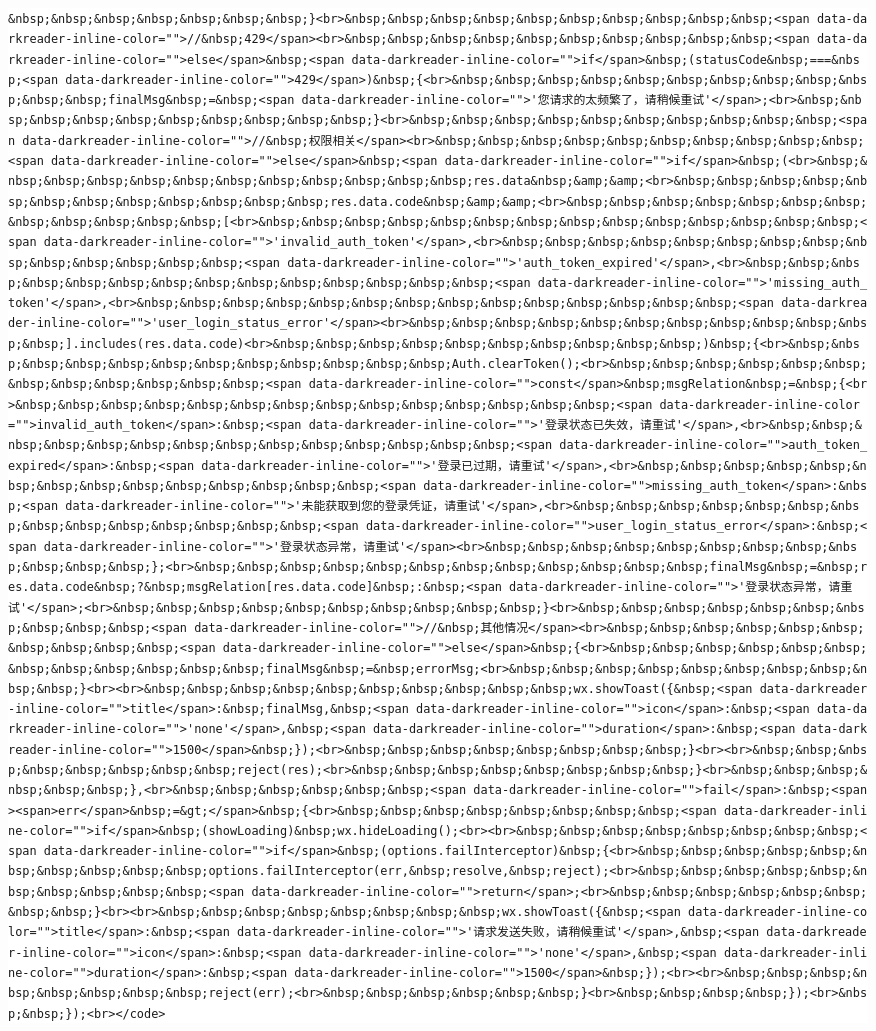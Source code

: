 ```
&nbsp;&nbsp;&nbsp;&nbsp;&nbsp;&nbsp;&nbsp;}<br>&nbsp;&nbsp;&nbsp;&nbsp;&nbsp;&nbsp;&nbsp;&nbsp;&nbsp;&nbsp;<span data-darkreader-inline-color="">//&nbsp;429</span><br>&nbsp;&nbsp;&nbsp;&nbsp;&nbsp;&nbsp;&nbsp;&nbsp;&nbsp;&nbsp;<span data-darkreader-inline-color="">else</span>&nbsp;<span data-darkreader-inline-color="">if</span>&nbsp;(statusCode&nbsp;===&nbsp;<span data-darkreader-inline-color="">429</span>)&nbsp;{<br>&nbsp;&nbsp;&nbsp;&nbsp;&nbsp;&nbsp;&nbsp;&nbsp;&nbsp;&nbsp;&nbsp;&nbsp;finalMsg&nbsp;=&nbsp;<span data-darkreader-inline-color="">'您请求的太频繁了，请稍候重试'</span>;<br>&nbsp;&nbsp;&nbsp;&nbsp;&nbsp;&nbsp;&nbsp;&nbsp;&nbsp;&nbsp;}<br>&nbsp;&nbsp;&nbsp;&nbsp;&nbsp;&nbsp;&nbsp;&nbsp;&nbsp;&nbsp;<span data-darkreader-inline-color="">//&nbsp;权限相关</span><br>&nbsp;&nbsp;&nbsp;&nbsp;&nbsp;&nbsp;&nbsp;&nbsp;&nbsp;&nbsp;<span data-darkreader-inline-color="">else</span>&nbsp;<span data-darkreader-inline-color="">if</span>&nbsp;(<br>&nbsp;&nbsp;&nbsp;&nbsp;&nbsp;&nbsp;&nbsp;&nbsp;&nbsp;&nbsp;&nbsp;&nbsp;res.data&nbsp;&amp;&amp;<br>&nbsp;&nbsp;&nbsp;&nbsp;&nbsp;&nbsp;&nbsp;&nbsp;&nbsp;&nbsp;&nbsp;&nbsp;res.data.code&nbsp;&amp;&amp;<br>&nbsp;&nbsp;&nbsp;&nbsp;&nbsp;&nbsp;&nbsp;&nbsp;&nbsp;&nbsp;&nbsp;&nbsp;[<br>&nbsp;&nbsp;&nbsp;&nbsp;&nbsp;&nbsp;&nbsp;&nbsp;&nbsp;&nbsp;&nbsp;&nbsp;&nbsp;&nbsp;<span data-darkreader-inline-color="">'invalid_auth_token'</span>,<br>&nbsp;&nbsp;&nbsp;&nbsp;&nbsp;&nbsp;&nbsp;&nbsp;&nbsp;&nbsp;&nbsp;&nbsp;&nbsp;&nbsp;<span data-darkreader-inline-color="">'auth_token_expired'</span>,<br>&nbsp;&nbsp;&nbsp;&nbsp;&nbsp;&nbsp;&nbsp;&nbsp;&nbsp;&nbsp;&nbsp;&nbsp;&nbsp;&nbsp;<span data-darkreader-inline-color="">'missing_auth_token'</span>,<br>&nbsp;&nbsp;&nbsp;&nbsp;&nbsp;&nbsp;&nbsp;&nbsp;&nbsp;&nbsp;&nbsp;&nbsp;&nbsp;&nbsp;<span data-darkreader-inline-color="">'user_login_status_error'</span><br>&nbsp;&nbsp;&nbsp;&nbsp;&nbsp;&nbsp;&nbsp;&nbsp;&nbsp;&nbsp;&nbsp;&nbsp;].includes(res.data.code)<br>&nbsp;&nbsp;&nbsp;&nbsp;&nbsp;&nbsp;&nbsp;&nbsp;&nbsp;&nbsp;)&nbsp;{<br>&nbsp;&nbsp;&nbsp;&nbsp;&nbsp;&nbsp;&nbsp;&nbsp;&nbsp;&nbsp;&nbsp;&nbsp;Auth.clearToken();<br>&nbsp;&nbsp;&nbsp;&nbsp;&nbsp;&nbsp;&nbsp;&nbsp;&nbsp;&nbsp;&nbsp;&nbsp;<span data-darkreader-inline-color="">const</span>&nbsp;msgRelation&nbsp;=&nbsp;{<br>&nbsp;&nbsp;&nbsp;&nbsp;&nbsp;&nbsp;&nbsp;&nbsp;&nbsp;&nbsp;&nbsp;&nbsp;&nbsp;&nbsp;<span data-darkreader-inline-color="">invalid_auth_token</span>:&nbsp;<span data-darkreader-inline-color="">'登录状态已失效，请重试'</span>,<br>&nbsp;&nbsp;&nbsp;&nbsp;&nbsp;&nbsp;&nbsp;&nbsp;&nbsp;&nbsp;&nbsp;&nbsp;&nbsp;&nbsp;<span data-darkreader-inline-color="">auth_token_expired</span>:&nbsp;<span data-darkreader-inline-color="">'登录已过期，请重试'</span>,<br>&nbsp;&nbsp;&nbsp;&nbsp;&nbsp;&nbsp;&nbsp;&nbsp;&nbsp;&nbsp;&nbsp;&nbsp;&nbsp;&nbsp;<span data-darkreader-inline-color="">missing_auth_token</span>:&nbsp;<span data-darkreader-inline-color="">'未能获取到您的登录凭证，请重试'</span>,<br>&nbsp;&nbsp;&nbsp;&nbsp;&nbsp;&nbsp;&nbsp;&nbsp;&nbsp;&nbsp;&nbsp;&nbsp;&nbsp;&nbsp;<span data-darkreader-inline-color="">user_login_status_error</span>:&nbsp;<span data-darkreader-inline-color="">'登录状态异常，请重试'</span><br>&nbsp;&nbsp;&nbsp;&nbsp;&nbsp;&nbsp;&nbsp;&nbsp;&nbsp;&nbsp;&nbsp;&nbsp;};<br>&nbsp;&nbsp;&nbsp;&nbsp;&nbsp;&nbsp;&nbsp;&nbsp;&nbsp;&nbsp;&nbsp;&nbsp;finalMsg&nbsp;=&nbsp;res.data.code&nbsp;?&nbsp;msgRelation[res.data.code]&nbsp;:&nbsp;<span data-darkreader-inline-color="">'登录状态异常，请重试'</span>;<br>&nbsp;&nbsp;&nbsp;&nbsp;&nbsp;&nbsp;&nbsp;&nbsp;&nbsp;&nbsp;}<br>&nbsp;&nbsp;&nbsp;&nbsp;&nbsp;&nbsp;&nbsp;&nbsp;&nbsp;&nbsp;<span data-darkreader-inline-color="">//&nbsp;其他情况</span><br>&nbsp;&nbsp;&nbsp;&nbsp;&nbsp;&nbsp;&nbsp;&nbsp;&nbsp;&nbsp;<span data-darkreader-inline-color="">else</span>&nbsp;{<br>&nbsp;&nbsp;&nbsp;&nbsp;&nbsp;&nbsp;&nbsp;&nbsp;&nbsp;&nbsp;&nbsp;&nbsp;finalMsg&nbsp;=&nbsp;errorMsg;<br>&nbsp;&nbsp;&nbsp;&nbsp;&nbsp;&nbsp;&nbsp;&nbsp;&nbsp;&nbsp;}<br><br>&nbsp;&nbsp;&nbsp;&nbsp;&nbsp;&nbsp;&nbsp;&nbsp;&nbsp;&nbsp;wx.showToast({&nbsp;<span data-darkreader-inline-color="">title</span>:&nbsp;finalMsg,&nbsp;<span data-darkreader-inline-color="">icon</span>:&nbsp;<span data-darkreader-inline-color="">'none'</span>,&nbsp;<span data-darkreader-inline-color="">duration</span>:&nbsp;<span data-darkreader-inline-color="">1500</span>&nbsp;});<br>&nbsp;&nbsp;&nbsp;&nbsp;&nbsp;&nbsp;&nbsp;&nbsp;}<br><br>&nbsp;&nbsp;&nbsp;&nbsp;&nbsp;&nbsp;&nbsp;&nbsp;reject(res);<br>&nbsp;&nbsp;&nbsp;&nbsp;&nbsp;&nbsp;&nbsp;&nbsp;}<br>&nbsp;&nbsp;&nbsp;&nbsp;&nbsp;&nbsp;},<br>&nbsp;&nbsp;&nbsp;&nbsp;&nbsp;&nbsp;<span data-darkreader-inline-color="">fail</span>:&nbsp;<span><span>err</span>&nbsp;=&gt;</span>&nbsp;{<br>&nbsp;&nbsp;&nbsp;&nbsp;&nbsp;&nbsp;&nbsp;&nbsp;<span data-darkreader-inline-color="">if</span>&nbsp;(showLoading)&nbsp;wx.hideLoading();<br><br>&nbsp;&nbsp;&nbsp;&nbsp;&nbsp;&nbsp;&nbsp;&nbsp;<span data-darkreader-inline-color="">if</span>&nbsp;(options.failInterceptor)&nbsp;{<br>&nbsp;&nbsp;&nbsp;&nbsp;&nbsp;&nbsp;&nbsp;&nbsp;&nbsp;&nbsp;options.failInterceptor(err,&nbsp;resolve,&nbsp;reject);<br>&nbsp;&nbsp;&nbsp;&nbsp;&nbsp;&nbsp;&nbsp;&nbsp;&nbsp;&nbsp;<span data-darkreader-inline-color="">return</span>;<br>&nbsp;&nbsp;&nbsp;&nbsp;&nbsp;&nbsp;&nbsp;&nbsp;}<br><br>&nbsp;&nbsp;&nbsp;&nbsp;&nbsp;&nbsp;&nbsp;&nbsp;wx.showToast({&nbsp;<span data-darkreader-inline-color="">title</span>:&nbsp;<span data-darkreader-inline-color="">'请求发送失败，请稍候重试'</span>,&nbsp;<span data-darkreader-inline-color="">icon</span>:&nbsp;<span data-darkreader-inline-color="">'none'</span>,&nbsp;<span data-darkreader-inline-color="">duration</span>:&nbsp;<span data-darkreader-inline-color="">1500</span>&nbsp;});<br><br>&nbsp;&nbsp;&nbsp;&nbsp;&nbsp;&nbsp;&nbsp;&nbsp;reject(err);<br>&nbsp;&nbsp;&nbsp;&nbsp;&nbsp;&nbsp;}<br>&nbsp;&nbsp;&nbsp;&nbsp;});<br>&nbsp;&nbsp;});<br></code>
```
